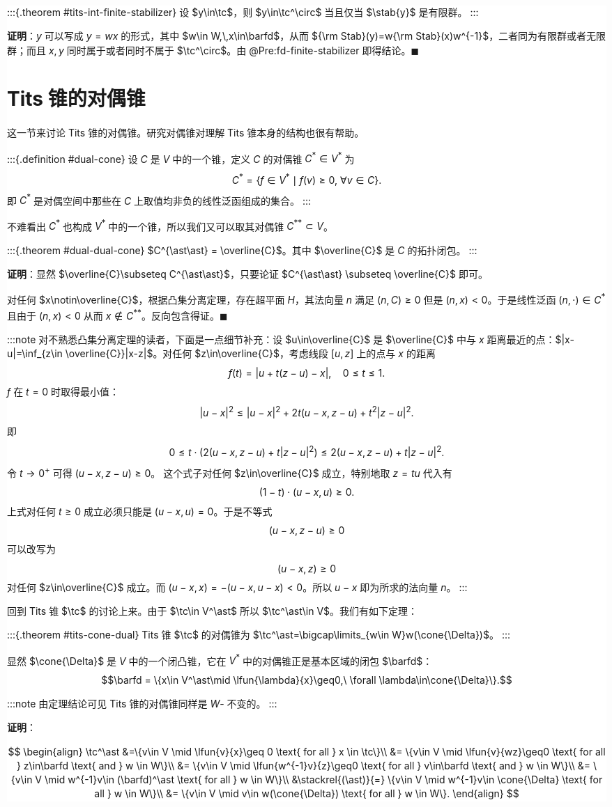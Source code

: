 :::{.theorem #tits-int-finite-stabilizer}
设 $y\in\tc$，则 $y\in\tc^\circ$ 当且仅当 $\stab{y}$ 是有限群。
:::

**证明**：$y$ 可以写成 $y=wx$ 的形式，其中 $w\in W,\,x\in\barfd$，从而 ${\rm Stab}(y)=w{\rm Stab}(x)w^{-1}$，二者同为有限群或者无限群；而且 $x,y$ 同时属于或者同时不属于 $\tc^\circ$。由 @Pre:fd-finite-stabilizer 即得结论。$\blacksquare$


# Tits 锥的对偶锥

这一节来讨论 Tits 锥的对偶锥。研究对偶锥对理解 Tits 锥本身的结构也很有帮助。

:::{.definition #dual-cone}
设 $C$ 是 $V$ 中的一个锥，定义 $C$ 的对偶锥 $C^\ast\in V^\ast$ 为
$$C^\ast = \{f\in V^\ast\mid f(v)\geq0,\ \forall v\in C\}.$$
即 $C^\ast$ 是对偶空间中那些在 $C$ 上取值均非负的线性泛函组成的集合。
:::

不难看出 $C^\ast$ 也构成 $V^\ast$ 中的一个锥，所以我们又可以取其对偶锥 $C^{\ast\ast}\subset V$。

:::{.theorem #dual-dual-cone}
$C^{\ast\ast} = \overline{C}$。其中 $\overline{C}$ 是 $C$ 的拓扑闭包。
:::

**证明**：显然 $\overline{C}\subseteq C^{\ast\ast}$，只要论证 $C^{\ast\ast} \subseteq \overline{C}$ 即可。

对任何 $x\notin\overline{C}$，根据凸集分离定理，存在超平面 $H$，其法向量 $n$ 满足 $(n,C)\geq 0$ 但是 $(n,x) < 0$。于是线性泛函 $(n,\cdot)\in C^\ast$ 且由于 $(n,x)<0$ 从而 $x\notin C^{\ast\ast}$。反向包含得证。$\blacksquare$

:::note
对不熟悉凸集分离定理的读者，下面是一点细节补充：设 $u\in\overline{C}$ 是 $\overline{C}$ 中与 $x$ 距离最近的点：$|x-u|=\inf_{z\in \overline{C}}|x-z|$。对任何 $z\in\overline{C}$，考虑线段 $[u,z]$ 上的点与 $x$ 的距离 $$f(t) = |u + t(z-u) - x|,\quad 0\leq t\leq1.$$
$f$ 在 $t=0$ 时取得最小值： $$ |u-x|^2 \leq |u-x|^2 + 2t(u-x, z-u) + t^2|z-u|^2.$$ 即 $$0\leq t\cdot\left(2(u-x,z-u) + t|z-u|^2\right)\leq 2(u-x,z-u) + t|z-u|^2.$$ 令 $t\to0^+$ 可得 $(u-x,z-u)\geq 0$。 这个式子对任何 $z\in\overline{C}$ 成立，特别地取 $z=tu$ 代入有 $$(1-t)\cdot(u-x, u)\geq0.$$ 上式对任何 $t\geq0$ 成立必须只能是 $(u-x, u)=0$。于是不等式 $$(u-x,z-u)\geq 0$$ 可以改写为 $$(u-x,z)\geq0$$ 对任何 $z\in\overline{C}$ 成立。而 $(u-x,x)=-(u-x,u-x)<0$。所以 $u-x$ 即为所求的法向量 $n$。
:::

回到 Tits 锥 $\tc$ 的讨论上来。由于 $\tc\in V^\ast$ 所以 $\tc^\ast\in V$。我们有如下定理：

:::{.theorem #tits-cone-dual}
Tits 锥 $\tc$ 的对偶锥为 $\tc^\ast=\bigcap\limits_{w\in W}w(\cone{\Delta})$。
:::

显然 $\cone{\Delta}$ 是 $V$ 中的一个闭凸锥，它在 $V^\ast$ 中的对偶锥正是基本区域的闭包 $\barfd$：
$$\barfd = \{x\in V^\ast\mid \lfun{\lambda}{x}\geq0,\ \forall \lambda\in\cone{\Delta}\}.$$

:::note
由定理结论可见 Tits 锥的对偶锥同样是 $W$- 不变的。
:::

**证明**：

$$
\begin{align}
\tc^\ast &=\{v\in V \mid \lfun{v}{x}\geq 0 \text{ for all } x \in \tc\}\\
&= \{v\in V \mid \lfun{v}{wz}\geq0 \text{ for all } z\in\barfd \text{ and } w \in W\}\\
&= \{v\in V \mid \lfun{w^{-1}v}{z}\geq0 \text{ for all } v\in\barfd \text{ and } w \in W\}\\
&= \{v\in V \mid w^{-1}v\in (\barfd)^\ast \text{ for all } w \in W\}\\
&\stackrel{(\ast)}{=} \{v\in V \mid w^{-1}v\in \cone{\Delta} \text{ for all } w \in W\}\\
&= \{v\in V \mid v\in w(\cone{\Delta}) \text{ for all } w \in W\}.
\end{align}
$$
